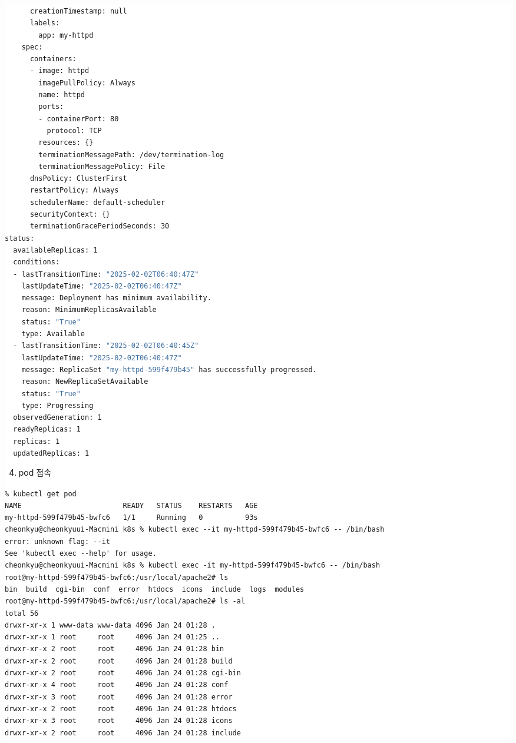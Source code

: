 ```sh
      creationTimestamp: null
      labels:
        app: my-httpd
    spec:
      containers:
      - image: httpd
        imagePullPolicy: Always
        name: httpd
        ports:
        - containerPort: 80
          protocol: TCP
        resources: {}
        terminationMessagePath: /dev/termination-log
        terminationMessagePolicy: File
      dnsPolicy: ClusterFirst
      restartPolicy: Always
      schedulerName: default-scheduler
      securityContext: {}
      terminationGracePeriodSeconds: 30
status:
  availableReplicas: 1
  conditions:
  - lastTransitionTime: "2025-02-02T06:40:47Z"
    lastUpdateTime: "2025-02-02T06:40:47Z"
    message: Deployment has minimum availability.
    reason: MinimumReplicasAvailable
    status: "True"
    type: Available
  - lastTransitionTime: "2025-02-02T06:40:45Z"
    lastUpdateTime: "2025-02-02T06:40:47Z"
    message: ReplicaSet "my-httpd-599f479b45" has successfully progressed.
    reason: NewReplicaSetAvailable
    status: "True"
    type: Progressing
  observedGeneration: 1
  readyReplicas: 1
  replicas: 1
  updatedReplicas: 1
```

4. pod 접속

```
% kubectl get pod
NAME                        READY   STATUS    RESTARTS   AGE
my-httpd-599f479b45-bwfc6   1/1     Running   0          93s
cheonkyu@cheonkyuui-Macmini k8s % kubectl exec --it my-httpd-599f479b45-bwfc6 -- /bin/bash
error: unknown flag: --it
See 'kubectl exec --help' for usage.
cheonkyu@cheonkyuui-Macmini k8s % kubectl exec -it my-httpd-599f479b45-bwfc6 -- /bin/bash 
root@my-httpd-599f479b45-bwfc6:/usr/local/apache2# ls
bin  build  cgi-bin  conf  error  htdocs  icons  include  logs  modules
root@my-httpd-599f479b45-bwfc6:/usr/local/apache2# ls -al
total 56
drwxr-xr-x 1 www-data www-data 4096 Jan 24 01:28 .
drwxr-xr-x 1 root     root     4096 Jan 24 01:25 ..
drwxr-xr-x 2 root     root     4096 Jan 24 01:28 bin
drwxr-xr-x 2 root     root     4096 Jan 24 01:28 build
drwxr-xr-x 2 root     root     4096 Jan 24 01:28 cgi-bin
drwxr-xr-x 4 root     root     4096 Jan 24 01:28 conf
drwxr-xr-x 3 root     root     4096 Jan 24 01:28 error
drwxr-xr-x 2 root     root     4096 Jan 24 01:28 htdocs
drwxr-xr-x 3 root     root     4096 Jan 24 01:28 icons
drwxr-xr-x 2 root     root     4096 Jan 24 01:28 include
```